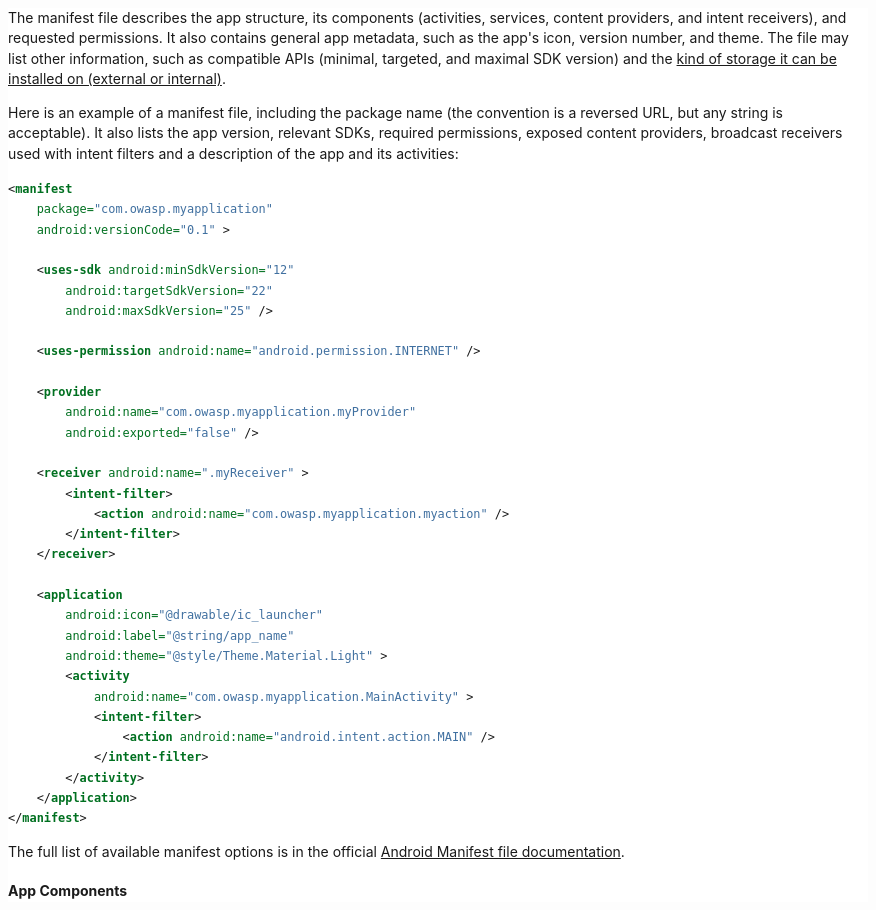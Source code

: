 The manifest file describes the app structure, its components (activities, services, content providers, and intent receivers), and requested permissions. It also contains general app metadata, such as the app's icon, version number, and theme. The file may list other information, such as compatible APIs (minimal, targeted, and maximal SDK version) and the [kind of storage it can be installed on (external or internal)](https://developer.android.com/guide/topics/data/install-location.html "Define app install location").

Here is an example of a manifest file, including the package name (the convention is a reversed URL, but any string is acceptable). It also lists the app version, relevant SDKs, required permissions, exposed content providers, broadcast receivers used with intent filters and a description of the app and its activities:

```xml
<manifest
    package="com.owasp.myapplication"
    android:versionCode="0.1" >

    <uses-sdk android:minSdkVersion="12"
        android:targetSdkVersion="22"
        android:maxSdkVersion="25" />

    <uses-permission android:name="android.permission.INTERNET" />

    <provider
        android:name="com.owasp.myapplication.myProvider"
        android:exported="false" />

    <receiver android:name=".myReceiver" >
        <intent-filter>
            <action android:name="com.owasp.myapplication.myaction" />
        </intent-filter>
    </receiver>

    <application
        android:icon="@drawable/ic_launcher"
        android:label="@string/app_name"
        android:theme="@style/Theme.Material.Light" >
        <activity
            android:name="com.owasp.myapplication.MainActivity" >
            <intent-filter>
                <action android:name="android.intent.action.MAIN" />
            </intent-filter>
        </activity>
    </application>
</manifest>
```

The full list of available manifest options is in the official [Android Manifest file documentation](https://developer.android.com/guide/topics/manifest/manifest-intro.html "Android Developer Guide for Manifest").

#### App Components
